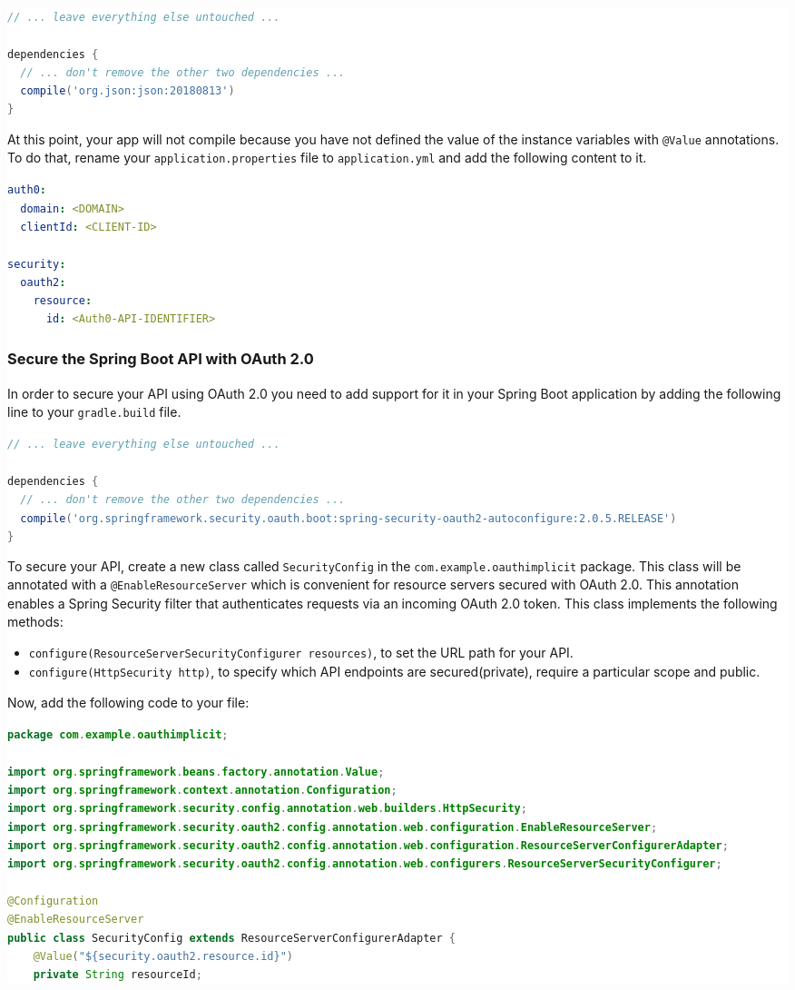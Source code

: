```gradle
// ... leave everything else untouched ...

dependencies {
  // ... don't remove the other two dependencies ...
  compile('org.json:json:20180813')
}
```
At this point, your app will not compile because you have not defined the value of the instance variables with `@Value` annotations. To do that, rename your `application.properties` file to `application.yml` and add the following content to it.

```yml
auth0:
  domain: <DOMAIN>
  clientId: <CLIENT-ID>

security:
  oauth2:
    resource:
      id: <Auth0-API-IDENTIFIER>

```

### Secure the Spring Boot API with OAuth 2.0

In order to secure your API using OAuth 2.0 you need to add support for it in your Spring Boot application by adding the following line to your `gradle.build` file.

```gradle
// ... leave everything else untouched ...

dependencies {
  // ... don't remove the other two dependencies ...
  compile('org.springframework.security.oauth.boot:spring-security-oauth2-autoconfigure:2.0.5.RELEASE')
}
```

To secure your API, create a new class called `SecurityConfig` in the `com.example.oauthimplicit` package. This class will be annotated with a `@EnableResourceServer` which is convenient for resource servers secured with OAuth 2.0. This annotation enables a Spring Security filter that authenticates requests via an incoming OAuth 2.0 token. This class implements the following methods:

* `configure(ResourceServerSecurityConfigurer resources)`, to set the URL path for your API.
* `configure(HttpSecurity http)`, to specify which API endpoints are secured(private), require a particular scope and public.

Now, add the following code to your file:

```java
package com.example.oauthimplicit;

import org.springframework.beans.factory.annotation.Value;
import org.springframework.context.annotation.Configuration;
import org.springframework.security.config.annotation.web.builders.HttpSecurity;
import org.springframework.security.oauth2.config.annotation.web.configuration.EnableResourceServer;
import org.springframework.security.oauth2.config.annotation.web.configuration.ResourceServerConfigurerAdapter;
import org.springframework.security.oauth2.config.annotation.web.configurers.ResourceServerSecurityConfigurer;

@Configuration
@EnableResourceServer
public class SecurityConfig extends ResourceServerConfigurerAdapter {
    @Value("${security.oauth2.resource.id}")
    private String resourceId;
```